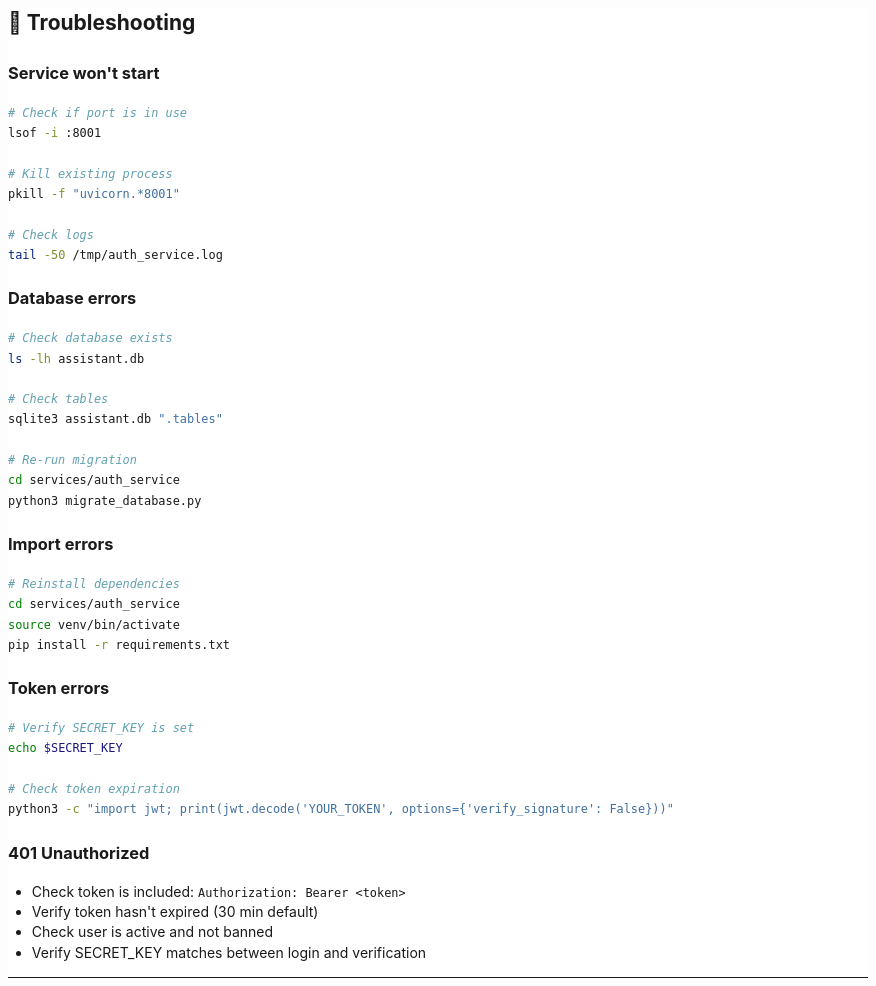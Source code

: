 
## 🐛 **Troubleshooting**

### **Service won't start**
```bash
# Check if port is in use
lsof -i :8001

# Kill existing process
pkill -f "uvicorn.*8001"

# Check logs
tail -50 /tmp/auth_service.log
```

### **Database errors**
```bash
# Check database exists
ls -lh assistant.db

# Check tables
sqlite3 assistant.db ".tables"

# Re-run migration
cd services/auth_service
python3 migrate_database.py
```

### **Import errors**
```bash
# Reinstall dependencies
cd services/auth_service
source venv/bin/activate
pip install -r requirements.txt
```

### **Token errors**
```bash
# Verify SECRET_KEY is set
echo $SECRET_KEY

# Check token expiration
python3 -c "import jwt; print(jwt.decode('YOUR_TOKEN', options={'verify_signature': False}))"
```

### **401 Unauthorized**
- Check token is included: `Authorization: Bearer <token>`
- Verify token hasn't expired (30 min default)
- Check user is active and not banned
- Verify SECRET_KEY matches between login and verification

---